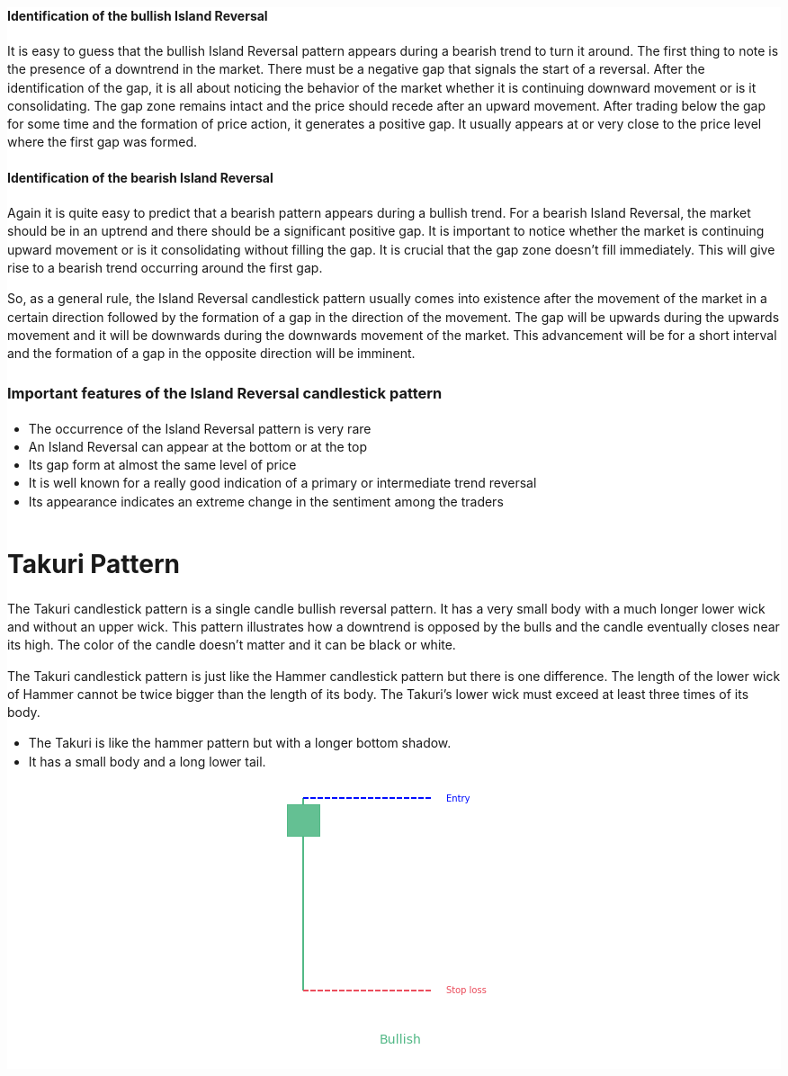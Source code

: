 #### **Identification of the bullish Island Reversal**<br>
It is easy to guess that the bullish Island Reversal pattern appears during a bearish trend to turn it around. The first thing to note is the presence of a downtrend in the market. There must be a negative gap that signals the start of a reversal. After the identification of the gap, it is all about noticing the behavior of the market whether it is continuing downward movement or is it consolidating. The gap zone remains intact and the price should recede after an upward movement. After trading below the gap for some time and the formation of price action, it generates a positive gap. It usually appears at or very close to the price level where the first gap was formed. 

#### **Identification of the bearish Island Reversal**
Again it is quite easy to predict that a bearish pattern appears during a bullish trend. For a bearish Island Reversal, the market should be in an uptrend and there should be a significant positive gap. It is important to notice whether the market is continuing upward movement or is it consolidating without filling the gap. It is crucial that the gap zone doesn’t fill immediately. This will give rise to a bearish trend occurring around the first gap.<br>

So, as a general rule, the Island Reversal candlestick pattern usually comes into existence after the movement of the market in a certain direction followed by the formation of a gap in the direction of the movement. The gap will be upwards during the upwards movement and it will be downwards during the downwards movement of the market. This advancement will be for a short interval and the formation of a gap in the opposite direction will be imminent. 

### **Important features of the Island Reversal candlestick pattern**
- The occurrence of the Island Reversal pattern is very rare
- An Island Reversal can appear at the bottom or at the top
- Its gap form at almost the same level of price
- It is well known for a really good indication of a primary or intermediate trend reversal
- Its appearance indicates an extreme change in the sentiment among the traders 

# Takuri Pattern
The Takuri candlestick pattern is a single candle bullish reversal pattern. It has a very small body with a much longer lower wick and without an upper wick. This pattern illustrates how a downtrend is opposed by the bulls and the candle eventually closes near its high. The color of the candle doesn’t matter and it can be black or white.<br>

The Takuri candlestick pattern is just like the Hammer candlestick pattern but there is one difference. The length of the lower wick of Hammer cannot be twice bigger than the length of its body. The Takuri’s lower wick must exceed at least three times of its body.<br>

- The Takuri is like the hammer pattern but with a longer bottom shadow.
- It has a small body and a long lower tail.

<center><img src="assets/pattern156.webp"></img></center>
